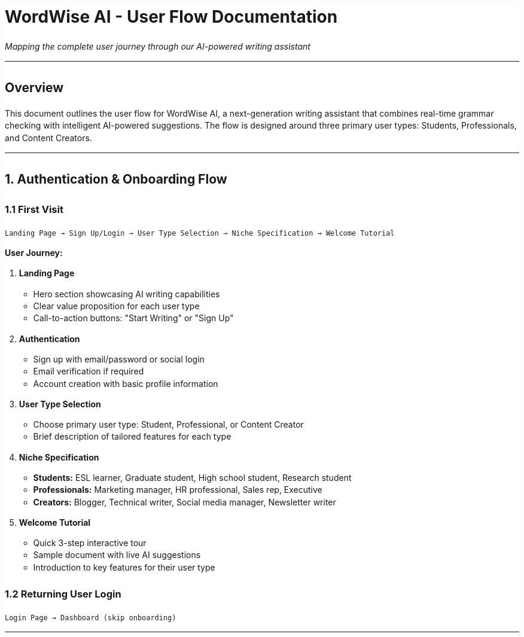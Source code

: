 # WordWise AI - User Flow Documentation

*Mapping the complete user journey through our AI-powered writing assistant*

---

## **Overview**

This document outlines the user flow for WordWise AI, a next-generation writing assistant that combines real-time grammar checking with intelligent AI-powered suggestions. The flow is designed around three primary user types: Students, Professionals, and Content Creators.

---

## **1. Authentication & Onboarding Flow**

### **1.1 First Visit**
```
Landing Page → Sign Up/Login → User Type Selection → Niche Specification → Welcome Tutorial
```

**User Journey:**
1. **Landing Page**
   - Hero section showcasing AI writing capabilities
   - Clear value proposition for each user type
   - Call-to-action buttons: "Start Writing" or "Sign Up"

2. **Authentication**
   - Sign up with email/password or social login
   - Email verification if required
   - Account creation with basic profile information

3. **User Type Selection**
   - Choose primary user type: Student, Professional, or Content Creator
   - Brief description of tailored features for each type

4. **Niche Specification**
   - **Students:** ESL learner, Graduate student, High school student, Research student
   - **Professionals:** Marketing manager, HR professional, Sales rep, Executive
   - **Creators:** Blogger, Technical writer, Social media manager, Newsletter writer

5. **Welcome Tutorial**
   - Quick 3-step interactive tour
   - Sample document with live AI suggestions
   - Introduction to key features for their user type

### **1.2 Returning User Login**
```
Login Page → Dashboard (skip onboarding)
```

---
